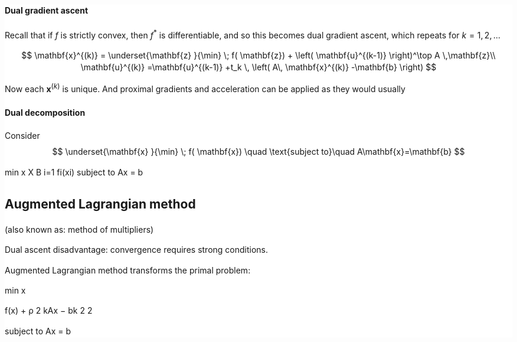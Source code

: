 
#### Dual gradient ascent

Recall that if $f$ is strictly convex, then $f^*$ is differentiable, and so this becomes dual gradient ascent, which repeats for $k = 1, 2, \dots$

$$
\mathbf{x}^{(k)} = \underset{\mathbf{z}  }{\min} \;    f( \mathbf{z})  + \left(  \mathbf{u}^{(k-1)} \right)^\top A \,\mathbf{z}\\
\mathbf{u}^{(k)} =\mathbf{u}^{(k-1)} +t_k \, \left( A\, \mathbf{x}^{(k)} -\mathbf{b} \right)
$$


Now each $\mathbf{x}^{(k)}$ is unique.  And proximal gradients and acceleration can be applied as they would usually



#### Dual decomposition

Consider
$$
\underset{\mathbf{x}  }{\min} \; f( \mathbf{x})       \quad \text{subject to}\quad  A\mathbf{x}=\mathbf{b}
$$


min
x
X
B
i=1
fi(xi) subject to Ax = b





## Augmented Lagrangian method
(also known as: method of multipliers)



Dual ascent disadvantage: convergence requires strong conditions.

Augmented Lagrangian method transforms the primal problem:

min
x

f(x) + ρ
2
kAx − bk
2
2

subject to Ax = b
